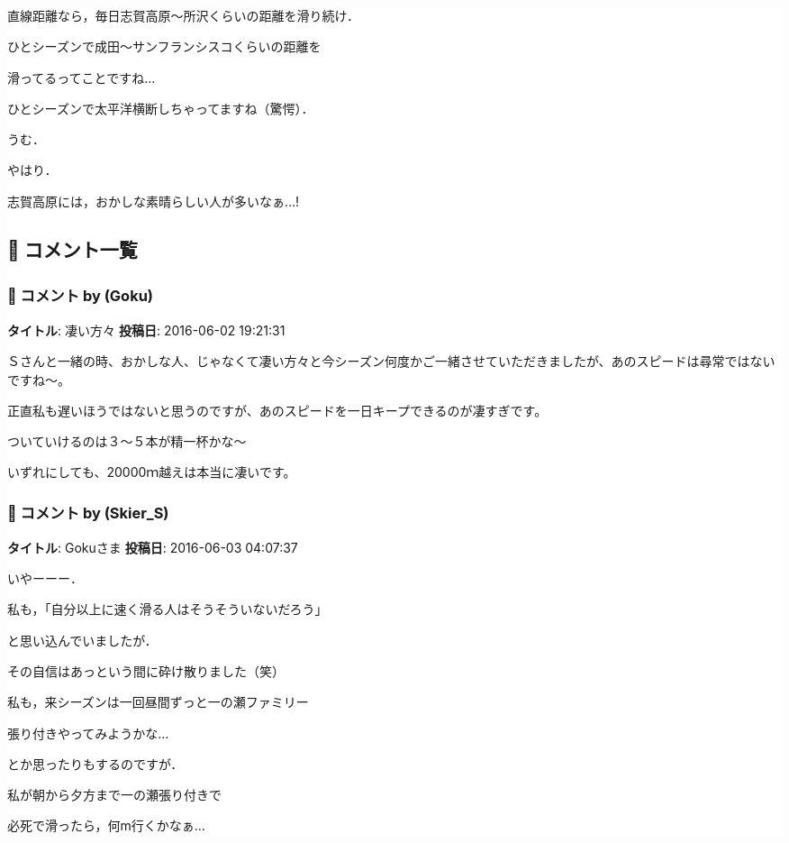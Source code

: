 
直線距離なら，毎日志賀高原～所沢くらいの距離を滑り続け．


ひとシーズンで成田～サンフランシスコくらいの距離を


滑ってるってことですね…


ひとシーズンで太平洋横断しちゃってますね（驚愕）．





うむ．


やはり．


志賀高原には，おかしな素晴らしい人が多いなぁ…!

## 💬 コメント一覧

### 💬 コメント by (Goku)
**タイトル**: 凄い方々
**投稿日**: 2016-06-02 19:21:31

Ｓさんと一緒の時、おかしな人、じゃなくて凄い方々と今シーズン何度かご一緒させていただきましたが、あのスピードは尋常ではないですね～。



正直私も遅いほうではないと思うのですが、あのスピードを一日キープできるのが凄すぎです。

ついていけるのは３～５本が精一杯かな～



いずれにしても、20000ｍ越えは本当に凄いです。

### 💬 コメント by (Skier_S)
**タイトル**: Gokuさま
**投稿日**: 2016-06-03 04:07:37

いやーーー．

私も，「自分以上に速く滑る人はそうそういないだろう」

と思い込んでいましたが．

その自信はあっという間に砕け散りました（笑）



私も，来シーズンは一回昼間ずっと一の瀬ファミリー

張り付きやってみようかな…

とか思ったりもするのですが．

私が朝から夕方まで一の瀬張り付きで

必死で滑ったら，何m行くかなぁ…
